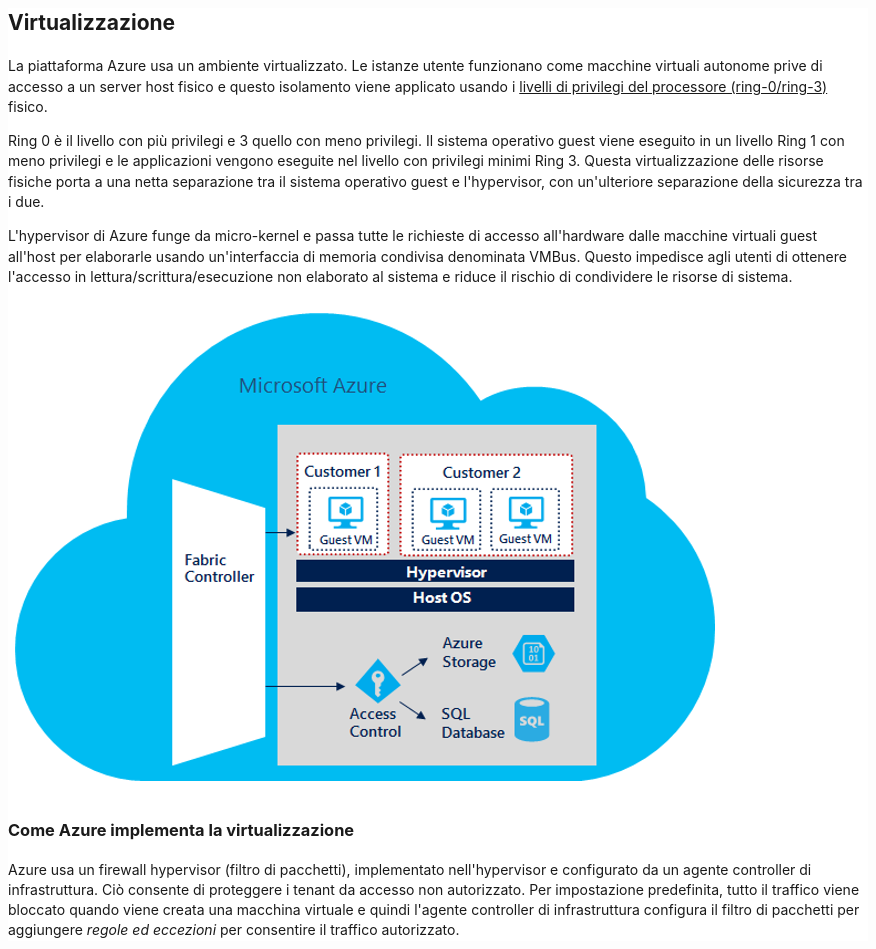 ## <a name="virtualization"></a>Virtualizzazione
La piattaforma Azure usa un ambiente virtualizzato. Le istanze utente funzionano come macchine virtuali autonome prive di accesso a un server host fisico e questo isolamento viene applicato usando i [livelli di privilegi del processore (ring-0/ring-3)](https://en.wikipedia.org/wiki/Protection_ring) fisico.

Ring 0 è il livello con più privilegi e 3 quello con meno privilegi. Il sistema operativo guest viene eseguito in un livello Ring 1 con meno privilegi e le applicazioni vengono eseguite nel livello con privilegi minimi Ring 3. Questa virtualizzazione delle risorse fisiche porta a una netta separazione tra il sistema operativo guest e l'hypervisor, con un'ulteriore separazione della sicurezza tra i due.

L'hypervisor di Azure funge da micro-kernel e passa tutte le richieste di accesso all'hardware dalle macchine virtuali guest all'host per elaborarle usando un'interfaccia di memoria condivisa denominata VMBus. Questo impedisce agli utenti di ottenere l'accesso in lettura/scrittura/esecuzione non elaborato al sistema e riduce il rischio di condividere le risorse di sistema.

![Microsoft Antimalware in Azure](./media/azure-security-getting-started/sec-azgsfig2.PNG)

### <a name="how-azure-implements-virtualization"></a>Come Azure implementa la virtualizzazione
Azure usa un firewall hypervisor (filtro di pacchetti), implementato nell'hypervisor e configurato da un agente controller di infrastruttura. Ciò consente di proteggere i tenant da accesso non autorizzato. Per impostazione predefinita, tutto il traffico viene bloccato quando viene creata una macchina virtuale e quindi l'agente controller di infrastruttura configura il filtro di pacchetti per aggiungere *regole ed eccezioni* per consentire il traffico autorizzato.
